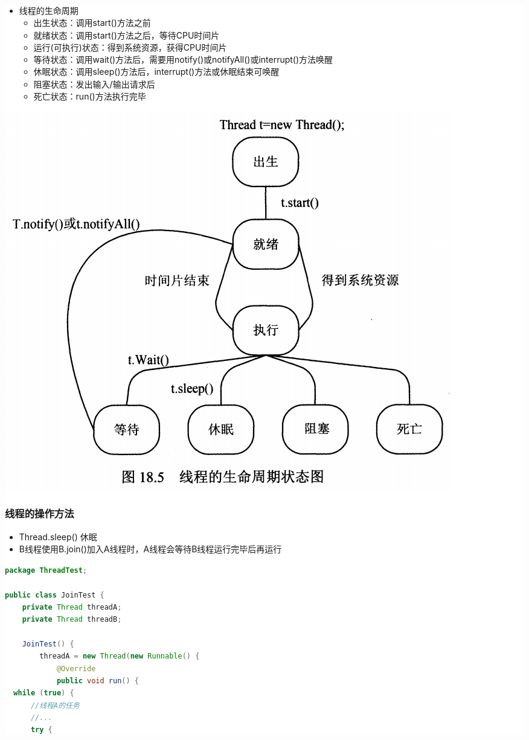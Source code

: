 ```java
```

- 线程的生命周期
    - 出生状态：调用start()方法之前
    - 就绪状态：调用start()方法之后，等待CPU时间片
    - 运行(可执行)状态：得到系统资源，获得CPU时间片
    - 等待状态：调用wait()方法后，需要用notify()或notifyAll()或interrupt()方法唤醒
    - 休眠状态：调用sleep()方法后，interrupt()方法或休眠结束可唤醒
    - 阻塞状态：发出输入/输出请求后
    - 死亡状态：run()方法执行完毕

![线程生命周期.png](线程生命周期.png)

### 线程的操作方法
- Thread.sleep() 休眠
- B线程使用B.join()加入A线程时，A线程会等待B线程运行完毕后再运行

```java
package ThreadTest;

public class JoinTest {
    private Thread threadA;
    private Thread threadB;

    JoinTest() {
        threadA = new Thread(new Runnable() {
            @Override
            public void run() {
  while (true) {
      //线程A的任务
      //...
      try {
```